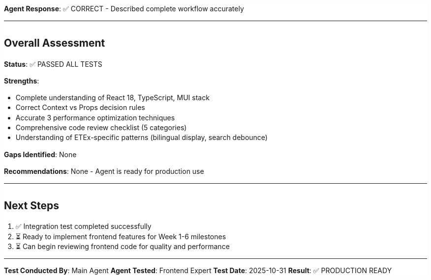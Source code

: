 **Agent Response**: ✅ CORRECT - Described complete workflow accurately

---

## Overall Assessment

**Status**: ✅ PASSED ALL TESTS

**Strengths**:
- Complete understanding of React 18, TypeScript, MUI stack
- Correct Context vs Props decision rules
- Accurate 3 performance optimization techniques
- Comprehensive code review checklist (5 categories)
- Understanding of ETEx-specific patterns (bilingual display, search debounce)

**Gaps Identified**: None

**Recommendations**: None - Agent is ready for production use

---

## Next Steps

1. ✅ Integration test completed successfully
2. ⏳ Ready to implement frontend features for Week 1-6 milestones
3. ⏳ Can begin reviewing frontend code for quality and performance

---

**Test Conducted By**: Main Agent
**Agent Tested**: Frontend Expert
**Test Date**: 2025-10-31
**Result**: ✅ PRODUCTION READY
